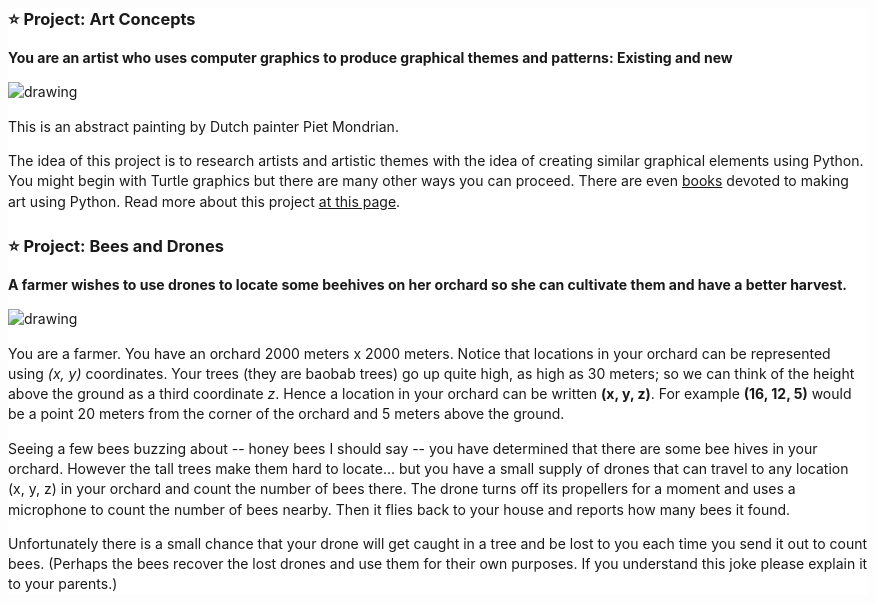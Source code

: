 
### :star: Project: Art Concepts


**You are an artist who uses computer graphics to produce graphical themes and patterns: Existing and new**


<img src="https://github.com/robfatland/pythonbytes/blob/master/projects/art/mondrian.png" alt="drawing" width="280"/>


This is an abstract painting by Dutch painter Piet Mondrian. 


The idea of this project is to research artists and artistic themes with the idea of creating similar graphical elements 
using Python. You might begin with Turtle graphics but there are many other ways you can proceed.  There are even 
[books](https://www.makeartwithpython.com/book/) devoted to making art using Python. Read more about this project
[at this page](https://github.com/robfatland/pythonbytes/tree/master/projects/art#pythonbytes-project-in-depth).


### :star: Project: Bees and Drones


**A farmer wishes to use drones to locate some beehives on her orchard so she can cultivate them and have a better harvest.**


<img src="https://github.com/robfatland/pythonbytes/blob/master/projects/bees/baobab.png" alt="drawing" width="280"/>


You are a farmer. You have an orchard 2000 meters x 2000 meters. Notice that locations in your orchard can be
represented using *(x, y)* coordinates. Your trees (they are baobab trees) go up quite high, as high as 30 meters; 
so we can think of the height above the ground as a third coordinate *z*. Hence a location in your orchard can
be written **(x, y, z)**. For example **(16, 12, 5)** would be a point 20 meters from the corner of the orchard and 
5 meters above the ground.  


Seeing a few bees buzzing about -- honey bees I should say -- you have determined that there are some bee hives 
in your orchard. However the tall trees make them hard to locate... but you have a small supply of drones that 
can travel to any location (x, y, z) in your orchard and count the number of bees there. The drone turns off its
propellers for a moment and uses a microphone to count the number of bees nearby. Then it flies back to your 
house and reports how many bees it found.


Unfortunately there is a small chance that your drone will get caught in a tree and be lost to you each time 
you send it out to count bees. (Perhaps the bees recover the lost drones and use them for their own purposes.
If you understand this joke please explain it to your parents.) 
